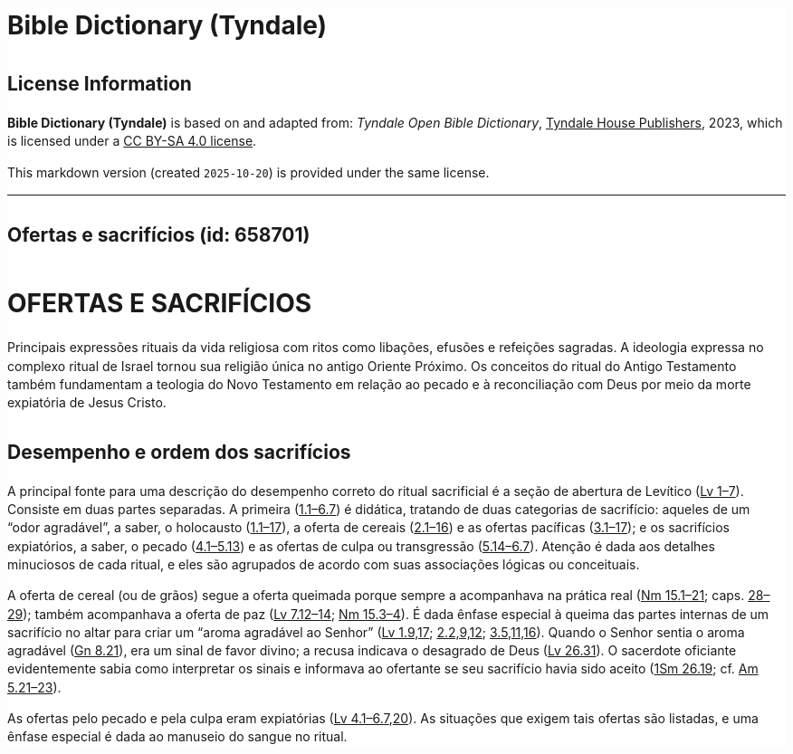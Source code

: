 # Bible Dictionary (Tyndale)

## License Information

**Bible Dictionary (Tyndale)** is based on and adapted from: _Tyndale Open Bible Dictionary_, [Tyndale House Publishers](https://tyndaleopenresources.com/), 2023, which is licensed under a [CC BY-SA 4.0 license](https://creativecommons.org/licenses/by-sa/4.0/legalcode.en).

This markdown version (created `2025-10-20`) is provided under the same license.



--------------------------------

## Ofertas e sacrifícios (id: 658701)

OFERTAS E SACRIFÍCIOS
=====================

Principais expressões rituais da vida religiosa com ritos como libações, efusões e refeições sagradas. A ideologia expressa no complexo ritual de Israel tornou sua religião única no antigo Oriente Próximo. Os conceitos do ritual do Antigo Testamento também fundamentam a teologia do Novo Testamento em relação ao pecado e à reconciliação com Deus por meio da morte expiatória de Jesus Cristo.

Desempenho e ordem dos sacrifícios
----------------------------------

A principal fonte para uma descrição do desempenho correto do ritual sacrificial é a seção de abertura de Levítico ([Lv 1–7](https://ref.ly/Lev1:1-Lev7:38)). Consiste em duas partes separadas. A primeira ([1\.1–6\.7](https://ref.ly/Lev1:1-Lev6:7)) é didática, tratando de duas categorias de sacrifício: aqueles de um “odor agradável”, a saber, o holocausto ([1\.1–17](https://ref.ly/Lev1:1-Lev1:17)), a oferta de cereais ([2\.1–16](https://ref.ly/Lev2:1-Lev2:16)) e as ofertas pacíficas ([3\.1–17](https://ref.ly/Lev3:1-Lev3:17)); e os sacrifícios expiatórios, a saber, o pecado ([4\.1–5\.13](https://ref.ly/Lev4:1-Lev5:13)) e as ofertas de culpa ou transgressão ([5\.14–6\.7](https://ref.ly/Lev5:14-Lev6:7)). Atenção é dada aos detalhes minuciosos de cada ritual, e eles são agrupados de acordo com suas associações lógicas ou conceituais.

A oferta de cereal (ou de grãos) segue a oferta queimada porque sempre a acompanhava na prática real ([Nm 15\.1–21](https://ref.ly/Num15:1-Num15:21); caps. [28–29](https://ref.ly/Num28:1-Num29:40)); também acompanhava a oferta de paz ([Lv 7\.12–14](https://ref.ly/Lev7:12-Lev7:14); [Nm 15\.3–4](https://ref.ly/Num15:3-Num15:4)). É dada ênfase especial à queima das partes internas de um sacrifício no altar para criar um “aroma agradável ao Senhor” ([Lv 1\.9,17](https://ref.ly/Lev1:9,Lev1:17); [2\.2,9,12](https://ref.ly/Lev2:2,Lev2:9,Lev2:12); [3\.5,11,16](https://ref.ly/Lev3:5,Lev3:11,Lev3:16)). Quando o Senhor sentia o aroma agradável ([Gn 8\.21](https://ref.ly/Gen8:21)), era um sinal de favor divino; a recusa indicava o desagrado de Deus ([Lv 26\.31](https://ref.ly/Lev26:31)). O sacerdote oficiante evidentemente sabia como interpretar os sinais e informava ao ofertante se seu sacrifício havia sido aceito ([1Sm 26\.19](https://ref.ly/1Sam26:19); cf. [Am 5\.21–23](https://ref.ly/Amos5:21-Amos5:23)).

As ofertas pelo pecado e pela culpa eram expiatórias ([Lv 4\.1–6\.7](https://ref.ly/Lev4:1-Lev6:7),[20](https://ref.ly/Lev20:1-Lev20:27)). As situações que exigem tais ofertas são listadas, e uma ênfase especial é dada ao manuseio do sangue no ritual.
